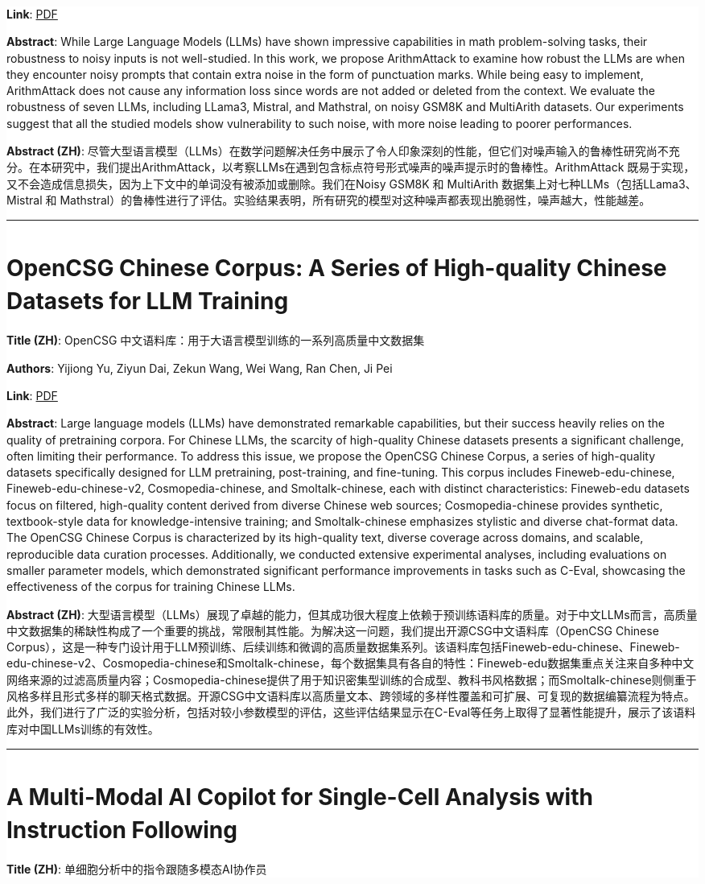 **Link**: [PDF](https://arxiv.org/pdf/2501.08203)  

**Abstract**: While Large Language Models (LLMs) have shown impressive capabilities in math problem-solving tasks, their robustness to noisy inputs is not well-studied. In this work, we propose ArithmAttack to examine how robust the LLMs are when they encounter noisy prompts that contain extra noise in the form of punctuation marks. While being easy to implement, ArithmAttack does not cause any information loss since words are not added or deleted from the context. We evaluate the robustness of seven LLMs, including LLama3, Mistral, and Mathstral, on noisy GSM8K and MultiArith datasets. Our experiments suggest that all the studied models show vulnerability to such noise, with more noise leading to poorer performances. 

**Abstract (ZH)**: 尽管大型语言模型（LLMs）在数学问题解决任务中展示了令人印象深刻的性能，但它们对噪声输入的鲁棒性研究尚不充分。在本研究中，我们提出ArithmAttack，以考察LLMs在遇到包含标点符号形式噪声的噪声提示时的鲁棒性。ArithmAttack 既易于实现，又不会造成信息损失，因为上下文中的单词没有被添加或删除。我们在Noisy GSM8K 和 MultiArith 数据集上对七种LLMs（包括LLama3、Mistral 和 Mathstral）的鲁棒性进行了评估。实验结果表明，所有研究的模型对这种噪声都表现出脆弱性，噪声越大，性能越差。 

---
# OpenCSG Chinese Corpus: A Series of High-quality Chinese Datasets for LLM Training 

**Title (ZH)**: OpenCSG 中文语料库：用于大语言模型训练的一系列高质量中文数据集 

**Authors**: Yijiong Yu, Ziyun Dai, Zekun Wang, Wei Wang, Ran Chen, Ji Pei  

**Link**: [PDF](https://arxiv.org/pdf/2501.08197)  

**Abstract**: Large language models (LLMs) have demonstrated remarkable capabilities, but their success heavily relies on the quality of pretraining corpora. For Chinese LLMs, the scarcity of high-quality Chinese datasets presents a significant challenge, often limiting their performance. To address this issue, we propose the OpenCSG Chinese Corpus, a series of high-quality datasets specifically designed for LLM pretraining, post-training, and fine-tuning. This corpus includes Fineweb-edu-chinese, Fineweb-edu-chinese-v2, Cosmopedia-chinese, and Smoltalk-chinese, each with distinct characteristics: Fineweb-edu datasets focus on filtered, high-quality content derived from diverse Chinese web sources; Cosmopedia-chinese provides synthetic, textbook-style data for knowledge-intensive training; and Smoltalk-chinese emphasizes stylistic and diverse chat-format data. The OpenCSG Chinese Corpus is characterized by its high-quality text, diverse coverage across domains, and scalable, reproducible data curation processes. Additionally, we conducted extensive experimental analyses, including evaluations on smaller parameter models, which demonstrated significant performance improvements in tasks such as C-Eval, showcasing the effectiveness of the corpus for training Chinese LLMs. 

**Abstract (ZH)**: 大型语言模型（LLMs）展现了卓越的能力，但其成功很大程度上依赖于预训练语料库的质量。对于中文LLMs而言，高质量中文数据集的稀缺性构成了一个重要的挑战，常限制其性能。为解决这一问题，我们提出开源CSG中文语料库（OpenCSG Chinese Corpus），这是一种专门设计用于LLM预训练、后续训练和微调的高质量数据集系列。该语料库包括Fineweb-edu-chinese、Fineweb-edu-chinese-v2、Cosmopedia-chinese和Smoltalk-chinese，每个数据集具有各自的特性：Fineweb-edu数据集重点关注来自多种中文网络来源的过滤高质量内容；Cosmopedia-chinese提供了用于知识密集型训练的合成型、教科书风格数据；而Smoltalk-chinese则侧重于风格多样且形式多样的聊天格式数据。开源CSG中文语料库以高质量文本、跨领域的多样性覆盖和可扩展、可复现的数据编纂流程为特点。此外，我们进行了广泛的实验分析，包括对较小参数模型的评估，这些评估结果显示在C-Eval等任务上取得了显著性能提升，展示了该语料库对中国LLMs训练的有效性。 

---
# A Multi-Modal AI Copilot for Single-Cell Analysis with Instruction Following 

**Title (ZH)**: 单细胞分析中的指令跟随多模态AI协作员 

